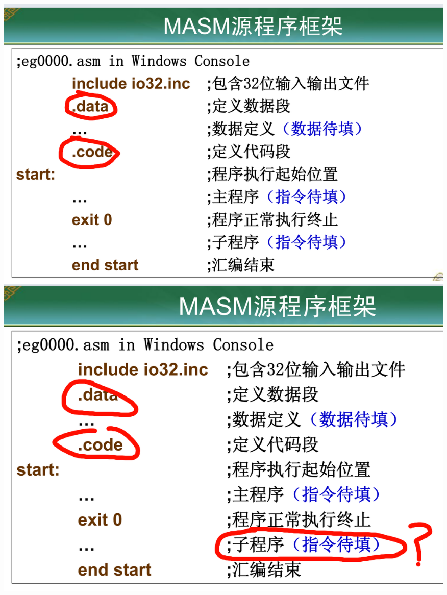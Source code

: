 ![image-20250606215308790](汇编语言期末/image-20250606215308790.png)![image-20250606215608047](汇编语言期末/image-20250606215608047.png)
